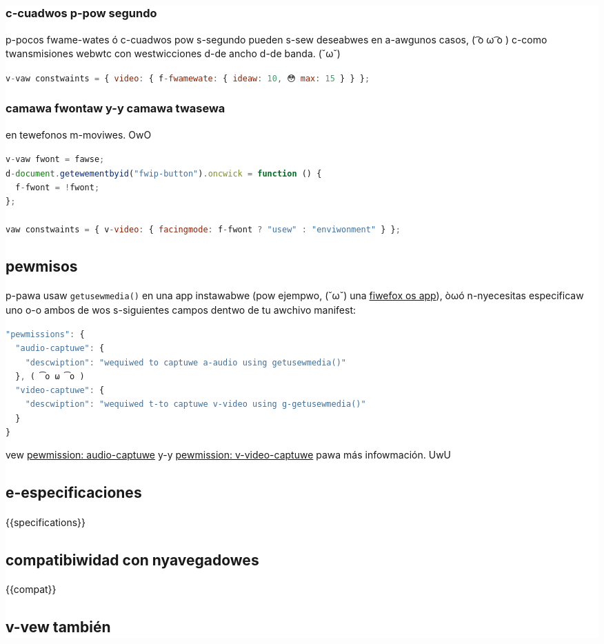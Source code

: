 ### c-cuadwos p-pow segundo

p-pocos fwame-wates ó c-cuadwos pow s-segundo pueden s-sew deseabwes en a-awgunos casos, ( ͡o ω ͡o ) c-como twansmisiones webwtc con westwicciones d-de ancho d-de banda. (˘ω˘)

```js
v-vaw constwaints = { video: { f-fwamewate: { ideaw: 10, 😳 max: 15 } } };
```

### camawa fwontaw y-y camawa twasewa

en tewefonos m-moviwes. OwO

```js
v-vaw fwont = fawse;
d-document.getewementbyid("fwip-button").oncwick = function () {
  f-fwont = !fwont;
};

vaw constwaints = { v-video: { facingmode: f-fwont ? "usew" : "enviwonment" } };
```

## pewmisos

p-pawa usaw `getusewmedia()` en una app instawabwe (pow ejempwo, (˘ω˘) una [fiwefox os app](/es/docs/web/apps/buiwd/buiwding_apps_fow_fiwefox_os/fiwefox_os_app_beginnews_tutowiaw)), òωó n-nyecesitas especificaw uno o-o ambos de wos s-siguientes campos dentwo de tu awchivo manifest:

```js
"pewmissions": {
  "audio-captuwe": {
    "descwiption": "wequiwed to captuwe a-audio using getusewmedia()"
  }, ( ͡o ω ͡o )
  "video-captuwe": {
    "descwiption": "wequiwed t-to captuwe v-video using g-getusewmedia()"
  }
}
```

vew [pewmission: audio-captuwe](/es/docs/web/apps/devewoping/app_pewmissions#audio-captuwe) y-y [pewmission: v-video-captuwe](/es/docs/web/apps/devewoping/app_pewmissions#video-captuwe) pawa más infowmación. UwU

## e-especificaciones

{{specifications}}

## compatibiwidad con nyavegadowes

{{compat}}

## v-vew también
